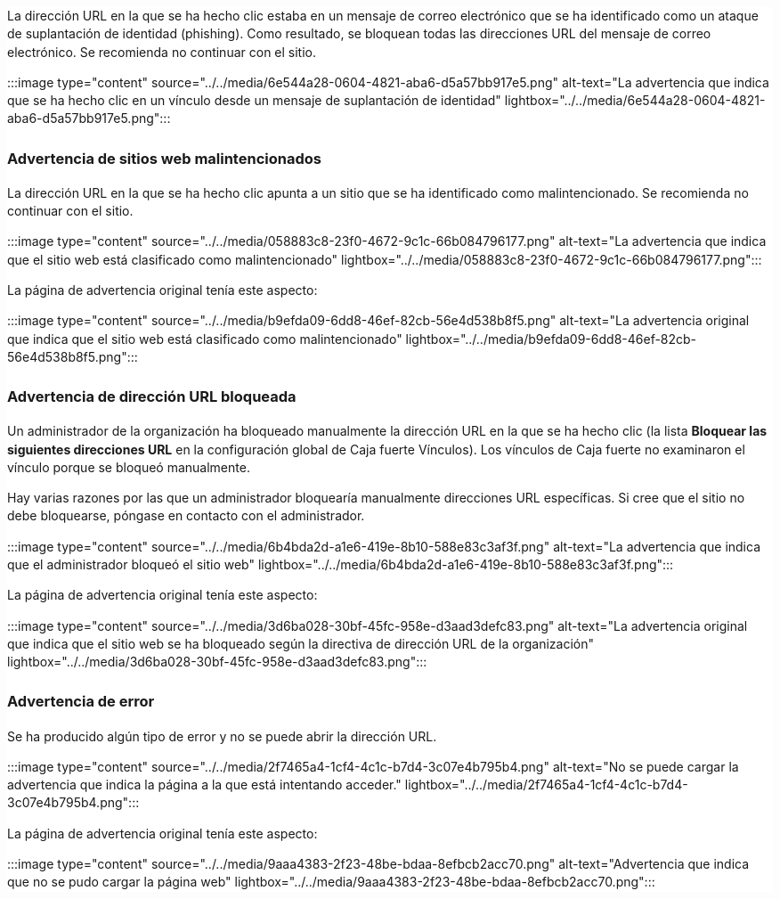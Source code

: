 La dirección URL en la que se ha hecho clic estaba en un mensaje de correo electrónico que se ha identificado como un ataque de suplantación de identidad (phishing). Como resultado, se bloquean todas las direcciones URL del mensaje de correo electrónico. Se recomienda no continuar con el sitio.

:::image type="content" source="../../media/6e544a28-0604-4821-aba6-d5a57bb917e5.png" alt-text="La advertencia que indica que se ha hecho clic en un vínculo desde un mensaje de suplantación de identidad" lightbox="../../media/6e544a28-0604-4821-aba6-d5a57bb917e5.png":::

### <a name="malicious-website-warning"></a>Advertencia de sitios web malintencionados

La dirección URL en la que se ha hecho clic apunta a un sitio que se ha identificado como malintencionado. Se recomienda no continuar con el sitio.

:::image type="content" source="../../media/058883c8-23f0-4672-9c1c-66b084796177.png" alt-text="La advertencia que indica que el sitio web está clasificado como malintencionado" lightbox="../../media/058883c8-23f0-4672-9c1c-66b084796177.png":::

La página de advertencia original tenía este aspecto:

:::image type="content" source="../../media/b9efda09-6dd8-46ef-82cb-56e4d538b8f5.png" alt-text="La advertencia original que indica que el sitio web está clasificado como malintencionado" lightbox="../../media/b9efda09-6dd8-46ef-82cb-56e4d538b8f5.png":::

### <a name="blocked-url-warning"></a>Advertencia de dirección URL bloqueada

Un administrador de la organización ha bloqueado manualmente la dirección URL en la que se ha hecho clic (la lista **Bloquear las siguientes direcciones URL** en la configuración global de Caja fuerte Vínculos). Los vínculos de Caja fuerte no examinaron el vínculo porque se bloqueó manualmente.

Hay varias razones por las que un administrador bloquearía manualmente direcciones URL específicas. Si cree que el sitio no debe bloquearse, póngase en contacto con el administrador.

:::image type="content" source="../../media/6b4bda2d-a1e6-419e-8b10-588e83c3af3f.png" alt-text="La advertencia que indica que el administrador bloqueó el sitio web" lightbox="../../media/6b4bda2d-a1e6-419e-8b10-588e83c3af3f.png":::

La página de advertencia original tenía este aspecto:

:::image type="content" source="../../media/3d6ba028-30bf-45fc-958e-d3aad3defc83.png" alt-text="La advertencia original que indica que el sitio web se ha bloqueado según la directiva de dirección URL de la organización" lightbox="../../media/3d6ba028-30bf-45fc-958e-d3aad3defc83.png":::

### <a name="error-warning"></a>Advertencia de error

Se ha producido algún tipo de error y no se puede abrir la dirección URL.

:::image type="content" source="../../media/2f7465a4-1cf4-4c1c-b7d4-3c07e4b795b4.png" alt-text="No se puede cargar la advertencia que indica la página a la que está intentando acceder." lightbox="../../media/2f7465a4-1cf4-4c1c-b7d4-3c07e4b795b4.png":::

La página de advertencia original tenía este aspecto:

:::image type="content" source="../../media/9aaa4383-2f23-48be-bdaa-8efbcb2acc70.png" alt-text="Advertencia que indica que no se pudo cargar la página web" lightbox="../../media/9aaa4383-2f23-48be-bdaa-8efbcb2acc70.png":::
